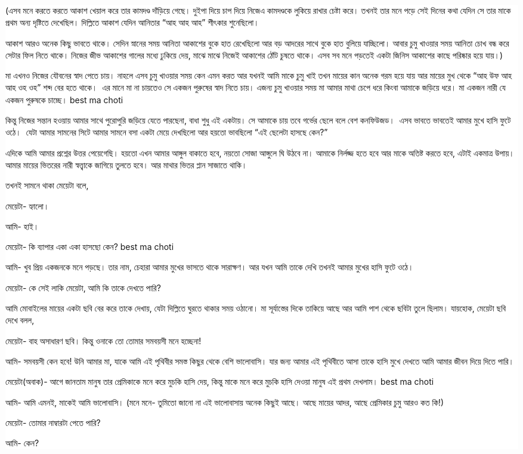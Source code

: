 
(এসব মনে করতে করতে আকাশ খেয়াল করে তার কামদণ্ড দাঁড়িয়ে গেছে। দুইপা দিয়ে চাপ দিয়ে নিজেএ কামদণ্ডকে লুকিয়ে রাখার চেষ্টা করে। তখনই তার মনে পড়ে সেই দিনের কথা যেদিন সে তার মাকে প্রথম অন্য দৃষ্টিতে দেখেছিল। দিল্লিতে আকাশ যেদিন আনিতার “আহ আহ আহ” শীৎকার শুনেছিলো।


আকাশ আরও অনেক কিছু ভাবতে থাকে। সেদিন স্নানের সময় আনিতা আকাশের বুকে হাত রেখেছিলো আর বড় আদরের সাথে বুকে হাত বুলিয়ে যাচ্ছিলো। আবার চুমু খাওয়ার সময় আনিতা চোখ বন্ধ করে সেটার ফিল নিতে থাকে। নিজের জীভ আকাশের গালের মধ্যে ঢুকিয়ে দেয়, মাঝে মাঝে নিজেই আকাশের ঠোঁট চুষতে থাকে। এসব সব মনে পড়তেই একটা জিনিস আকাশের কাছে পরিষ্কার হয়ে যায়।)


মা এখনও নিজের যৌবনের স্বাদ পেতে চায়। নাহলে এসব চুমু খাওয়ার সময় কেন এমন করত আর যখনই আমি মাকে চুমু খাই তখন মায়ের কান অনেক গরম হয়ে যায় আর মায়ের মুখ থেকে “আহ উফ আহ আহ ওহ ওহ” শব্দ বের হতে থাকে।  এর মানে মা না চায়তেও সে একজন পুরুষের স্বাদ নিতে চায়। এজন্য চুমু খাওয়ার সময় মা আমার মাথা চেপে ধরে কিংবা আমাকে জড়িয়ে ধরে। মা একজন নারী যে একজন পুরুষকে চাচ্ছে। best ma choti


কিন্তু নিজের সন্তান হওয়ায় আমার সাথে পুরোপুরি জড়িয়ে যেতে পারছেনা, বাধা শুধু এই একটায়। সে আমাকে চায় তবে গর্ভের ছেলে বলে বেশ কনফিউজড।  এসব ভাবতে ভাবতেই আমার মুখে হাসি ফুটে ওঠে।  যেটা আমার সামনের সিটে আমার সামনে বসা একটা মেয়ে দেখছিলো আর হয়তো ভাবছিলো “এই ছেলেটা হাসছে কেন?”


এদিকে আমি আমার প্রশ্নের উত্তর পেয়েগেছি। হয়তো এখন আমার আঙ্গুল বাকাতে হবে, নয়তো সোজা আঙ্গুলে ঘি উঠবে না। আমাকে নির্লজ্জ হতে হবে আর মাকে অতিষ্ট করতে হবে, এটাই একমাত্র উপায়। আমার মায়ের ভিতরের নারী স্বত্ত্বাকে জাগিয়ে তুলতে হবে। আর মাথার ভিতর প্লান সাজাতে থাকি।


তখনই সামনে থাকা মেয়েটা বলে,

মেয়েটা- হ্যালো।

আমি- হাই।

মেয়েটা- কি ব্যাপার একা একা হাসছো কেন? best ma choti


আমি- খুব প্রিয় একজনকে মনে পড়ছে। তার নাম, চেহারা আমার মুখের ভাসতে থাকে সারাক্ষণ। আর যখন আমি তাকে দেখি তখনই আমার মুখের হাসি ফুটে ওঠে।

মেয়েটা- কে সেই লাকি মেয়েটা, আমি কি তাকে দেখতে পারি?


আমি মোবাইলের মায়ের একটা ছবি বের করে তাকে দেখায়, যেটা দিল্লিতে ঘুরতে থাকার সময় ওঠানো। মা সূর্যাস্তের দিকে তাকিয়ে আছে আর আমি পাশ থেকে ছবিটা তুলে ছিলাম। যায়হোক, মেয়েটা ছবি দেখে বলল,

মেয়েটা- বাহ অসাধারণ ছবি। কিন্তু ওনাকে তো তোমার সমবয়সী মনে হচ্ছেনা!


আমি- সমবয়সী কেন হবে! উনি আমার মা, যাকে আমি এই পৃথিবীর সমস্ত কিছুর থেকে বেশি ভালোবাসি। যার জন্য আমার এই পৃথিবীতে আসা তাকে হাসি মুখে দেখতে আমি আমার জীবন দিয়ে দিতে পারি।

মেয়েটা(অবাক)- আগে জানতাম মানুষ তার প্রেমিকাকে মনে করে মুচকি হাসি দেয়, কিন্তু মাকে মনে করে মুচকি হাসি দেওয়া মানুষ এই প্রথম দেখলাম। best ma choti


আমি- আমি এমনই, মাকেই আমি ভালোবাসি। (মনে মনে- তুমিতো জানো না এই ভালোবাসায় অনেক কিছুই আছে। আছে মায়ের আদর, আছে প্রেমিকার চুমু আরও কত কি!)

মেয়েটা- তোমার নাম্বারটা পেতে পারি?

আমি- কেন?

